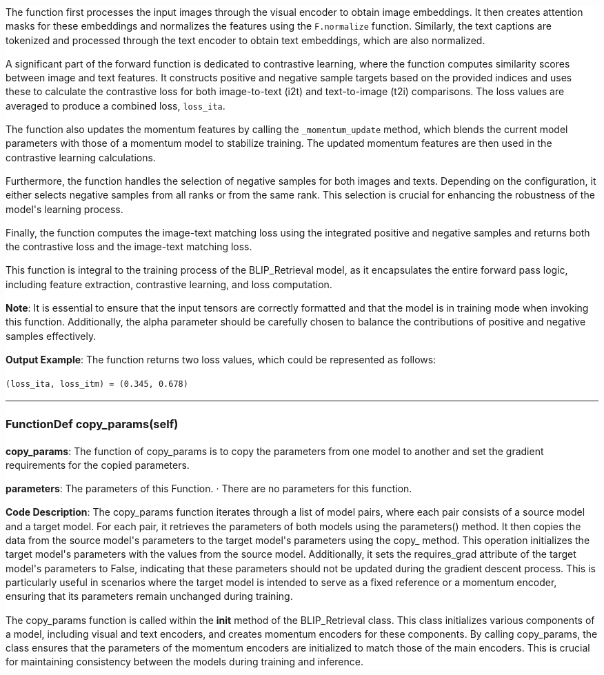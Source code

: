 The function first processes the input images through the visual encoder to obtain image embeddings. It then creates attention masks for these embeddings and normalizes the features using the `F.normalize` function. Similarly, the text captions are tokenized and processed through the text encoder to obtain text embeddings, which are also normalized.

A significant part of the forward function is dedicated to contrastive learning, where the function computes similarity scores between image and text features. It constructs positive and negative sample targets based on the provided indices and uses these to calculate the contrastive loss for both image-to-text (i2t) and text-to-image (t2i) comparisons. The loss values are averaged to produce a combined loss, `loss_ita`.

The function also updates the momentum features by calling the `_momentum_update` method, which blends the current model parameters with those of a momentum model to stabilize training. The updated momentum features are then used in the contrastive learning calculations.

Furthermore, the function handles the selection of negative samples for both images and texts. Depending on the configuration, it either selects negative samples from all ranks or from the same rank. This selection is crucial for enhancing the robustness of the model's learning process.

Finally, the function computes the image-text matching loss using the integrated positive and negative samples and returns both the contrastive loss and the image-text matching loss.

This function is integral to the training process of the BLIP_Retrieval model, as it encapsulates the entire forward pass logic, including feature extraction, contrastive learning, and loss computation.

**Note**: It is essential to ensure that the input tensors are correctly formatted and that the model is in training mode when invoking this function. Additionally, the alpha parameter should be carefully chosen to balance the contributions of positive and negative samples effectively.

**Output Example**: The function returns two loss values, which could be represented as follows:
```
(loss_ita, loss_itm) = (0.345, 0.678)
```
***
### FunctionDef copy_params(self)
**copy_params**: The function of copy_params is to copy the parameters from one model to another and set the gradient requirements for the copied parameters.

**parameters**: The parameters of this Function.
· There are no parameters for this function.

**Code Description**: The copy_params function iterates through a list of model pairs, where each pair consists of a source model and a target model. For each pair, it retrieves the parameters of both models using the parameters() method. It then copies the data from the source model's parameters to the target model's parameters using the copy_ method. This operation initializes the target model's parameters with the values from the source model. Additionally, it sets the requires_grad attribute of the target model's parameters to False, indicating that these parameters should not be updated during the gradient descent process. This is particularly useful in scenarios where the target model is intended to serve as a fixed reference or a momentum encoder, ensuring that its parameters remain unchanged during training.

The copy_params function is called within the __init__ method of the BLIP_Retrieval class. This class initializes various components of a model, including visual and text encoders, and creates momentum encoders for these components. By calling copy_params, the class ensures that the parameters of the momentum encoders are initialized to match those of the main encoders. This is crucial for maintaining consistency between the models during training and inference.
